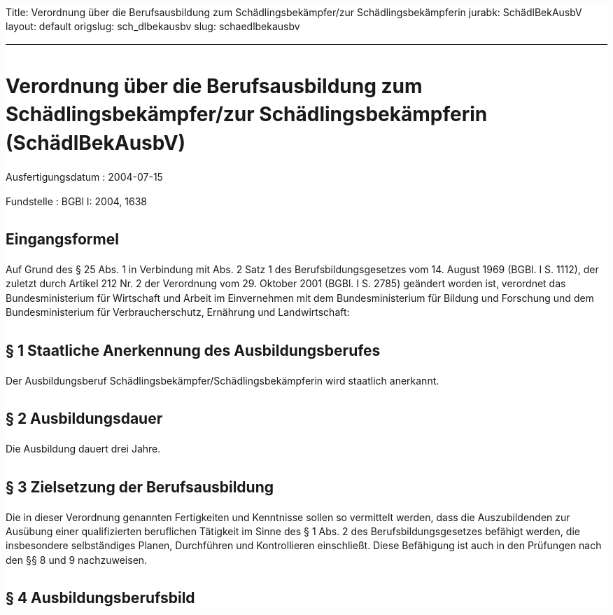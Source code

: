 Title: Verordnung über die Berufsausbildung zum Schädlingsbekämpfer/zur Schädlingsbekämpferin
jurabk: SchädlBekAusbV
layout: default
origslug: sch_dlbekausbv
slug: schaedlbekausbv

---

# Verordnung über die Berufsausbildung zum Schädlingsbekämpfer/zur Schädlingsbekämpferin (SchädlBekAusbV)

Ausfertigungsdatum
:   2004-07-15

Fundstelle
:   BGBl I: 2004, 1638



## Eingangsformel

Auf Grund des § 25 Abs. 1 in Verbindung mit Abs. 2 Satz 1 des
Berufsbildungsgesetzes vom 14. August 1969 (BGBl. I S. 1112), der
zuletzt durch Artikel 212 Nr. 2 der Verordnung vom 29. Oktober 2001
(BGBl. I S. 2785) geändert worden ist, verordnet das Bundesministerium
für Wirtschaft und Arbeit im Einvernehmen mit dem Bundesministerium
für Bildung und Forschung und dem Bundesministerium für
Verbraucherschutz, Ernährung und Landwirtschaft:


## § 1 Staatliche Anerkennung des Ausbildungsberufes

Der Ausbildungsberuf Schädlingsbekämpfer/Schädlingsbekämpferin wird
staatlich anerkannt.


## § 2 Ausbildungsdauer

Die Ausbildung dauert drei Jahre.


## § 3 Zielsetzung der Berufsausbildung

Die in dieser Verordnung genannten Fertigkeiten und Kenntnisse sollen
so vermittelt werden, dass die Auszubildenden zur Ausübung einer
qualifizierten beruflichen Tätigkeit im Sinne des § 1 Abs. 2 des
Berufsbildungsgesetzes befähigt werden, die insbesondere selbständiges
Planen, Durchführen und Kontrollieren einschließt. Diese Befähigung
ist auch in den Prüfungen nach den §§ 8 und 9 nachzuweisen.


## § 4 Ausbildungsberufsbild
